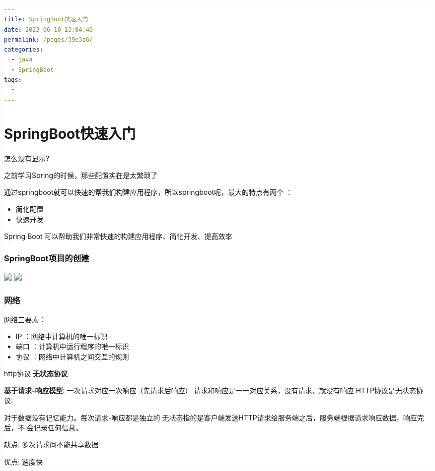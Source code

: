 ```yaml
---
title: SpringBoot快速入门
date: 2023-06-10 13:04:40
permalink: /pages/39e3a6/
categories:
  - java
  - SpringBoot
tags:
  - 
---
```




# SpringBoot快速入门
怎么没有显示?


之前学习Spring的时候，那些配置实在是太繁琐了

通过springboot就可以快速的帮我们构建应用程序，所以springboot呢，最大的特点有两个 ： 

- 简化配置 
- 快速开发 

Spring Boot 可以帮助我们非常快速的构建应用程序、简化开发、提高效率 



### SpringBoot项目的创建

<img src = https://czynotebook.oss-cn-beijing.aliyuncs.com/SpringBoot01.png>

<img src = https://czynotebook.oss-cn-beijing.aliyuncs.com/SpringBoot02.png>





### 网络

网络三要素： 

- IP ：网络中计算机的唯一标识 
- 端口 ：计算机中运行程序的唯一标识 
- 协议 ：网络中计算机之间交互的规则 



http协议     **无状态协议**

**基于请求-响应模型**: 一次请求对应一次响应（先请求后响应） 请求和响应是一一对应关系，没有请求，就没有响应 HTTP协议是无状态协议: 

对于数据没有记忆能力。每次请求-响应都是独立的 无状态指的是客户端发送HTTP请求给服务端之后，服务端根据请求响应数据，响应完后，不 会记录任何信息。 

缺点: 多次请求间不能共享数据 

优点: 速度快 
